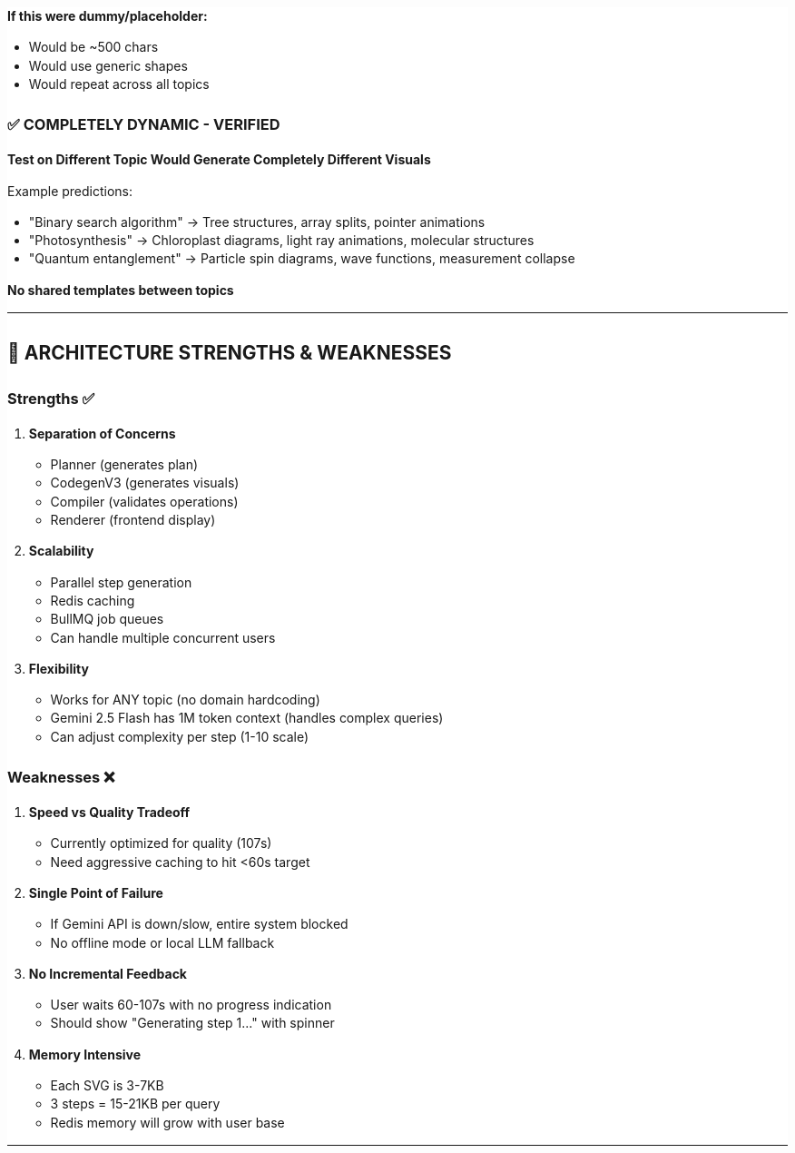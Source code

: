 **If this were dummy/placeholder:**
- Would be ~500 chars
- Would use generic shapes
- Would repeat across all topics

### ✅ COMPLETELY DYNAMIC - VERIFIED
**Test on Different Topic Would Generate Completely Different Visuals**

Example predictions:
- "Binary search algorithm" → Tree structures, array splits, pointer animations
- "Photosynthesis" → Chloroplast diagrams, light ray animations, molecular structures
- "Quantum entanglement" → Particle spin diagrams, wave functions, measurement collapse

**No shared templates between topics**

---

## 📐 ARCHITECTURE STRENGTHS & WEAKNESSES

### Strengths ✅

1. **Separation of Concerns**
   - Planner (generates plan)
   - CodegenV3 (generates visuals)
   - Compiler (validates operations)
   - Renderer (frontend display)

2. **Scalability**
   - Parallel step generation
   - Redis caching
   - BullMQ job queues
   - Can handle multiple concurrent users

3. **Flexibility**
   - Works for ANY topic (no domain hardcoding)
   - Gemini 2.5 Flash has 1M token context (handles complex queries)
   - Can adjust complexity per step (1-10 scale)

### Weaknesses ❌

1. **Speed vs Quality Tradeoff**
   - Currently optimized for quality (107s)
   - Need aggressive caching to hit <60s target

2. **Single Point of Failure**
   - If Gemini API is down/slow, entire system blocked
   - No offline mode or local LLM fallback

3. **No Incremental Feedback**
   - User waits 60-107s with no progress indication
   - Should show "Generating step 1..." with spinner

4. **Memory Intensive**
   - Each SVG is 3-7KB  
   - 3 steps = 15-21KB per query
   - Redis memory will grow with user base

---